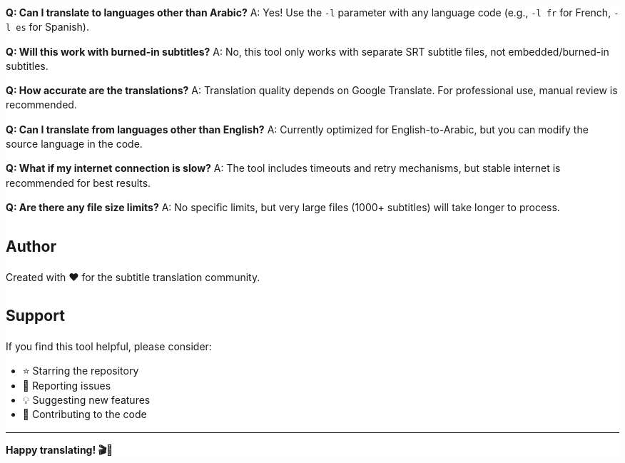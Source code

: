**Q: Can I translate to languages other than Arabic?**
A: Yes! Use the `-l` parameter with any language code (e.g., `-l fr` for French, `-l es` for Spanish).

**Q: Will this work with burned-in subtitles?**
A: No, this tool only works with separate SRT subtitle files, not embedded/burned-in subtitles.

**Q: How accurate are the translations?**
A: Translation quality depends on Google Translate. For professional use, manual review is recommended.

**Q: Can I translate from languages other than English?**
A: Currently optimized for English-to-Arabic, but you can modify the source language in the code.

**Q: What if my internet connection is slow?**
A: The tool includes timeouts and retry mechanisms, but stable internet is recommended for best results.

**Q: Are there any file size limits?**
A: No specific limits, but very large files (1000+ subtitles) will take longer to process.

## Author

Created with ❤️ for the subtitle translation community.

## Support

If you find this tool helpful, please consider:
- ⭐ Starring the repository
- 🐛 Reporting issues
- 💡 Suggesting new features
- 🤝 Contributing to the code

---

**Happy translating! 🎬📝**

